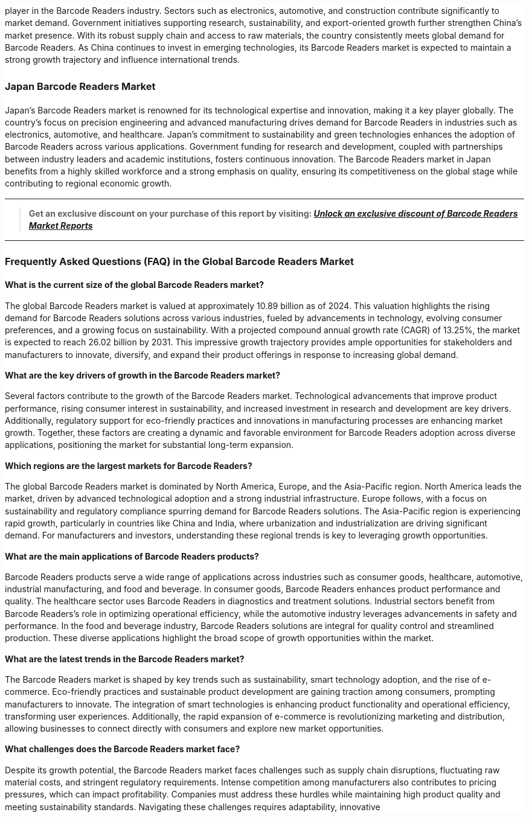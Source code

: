 player in the Barcode Readers industry. Sectors such as electronics, automotive, and construction contribute significantly to market demand. Government initiatives supporting research, sustainability, and export-oriented growth further strengthen China&rsquo;s market presence. With its robust supply chain and access to raw materials, the country consistently meets global demand for Barcode Readers. As China continues to invest in emerging technologies, its Barcode Readers market is expected to maintain a strong growth trajectory and influence international trends.</p><h3>Japan Barcode Readers Market</h3><p>Japan&rsquo;s Barcode Readers market is renowned for its technological expertise and innovation, making it a key player globally. The country&rsquo;s focus on precision engineering and advanced manufacturing drives demand for Barcode Readers in industries such as electronics, automotive, and healthcare. Japan&rsquo;s commitment to sustainability and green technologies enhances the adoption of Barcode Readers across various applications. Government funding for research and development, coupled with partnerships between industry leaders and academic institutions, fosters continuous innovation. The Barcode Readers market in Japan benefits from a highly skilled workforce and a strong emphasis on quality, ensuring its competitiveness on the global stage while contributing to regional economic growth.</p><hr /><blockquote><p><strong>Get an exclusive discount on your purchase of this report by visiting: <em><a href="://marketresearchpulse.com/ask-for-discount/111047?utm_source=Github&amp;utm_medium=028">Unlock an exclusive discount of Barcode Readers Market Reports</a></em>&nbsp;</strong></p></blockquote><hr /><h3>Frequently Asked Questions (FAQ) in the Global Barcode Readers Market</h3><p><strong>What is the current size of the global Barcode Readers market?</strong></p><p>The global Barcode Readers market is valued at approximately 10.89 billion as of 2024. This valuation highlights the rising demand for Barcode Readers solutions across various industries, fueled by advancements in technology, evolving consumer preferences, and a growing focus on sustainability. With a projected compound annual growth rate (CAGR) of 13.25%, the market is expected to reach 26.02 billion by 2031. This impressive growth trajectory provides ample opportunities for stakeholders and manufacturers to innovate, diversify, and expand their product offerings in response to increasing global demand.</p><p><strong>What are the key drivers of growth in the Barcode Readers market?</strong></p><p>Several factors contribute to the growth of the Barcode Readers market. Technological advancements that improve product performance, rising consumer interest in sustainability, and increased investment in research and development are key drivers. Additionally, regulatory support for eco-friendly practices and innovations in manufacturing processes are enhancing market growth. Together, these factors are creating a dynamic and favorable environment for Barcode Readers adoption across diverse applications, positioning the market for substantial long-term expansion.</p><p><strong>Which regions are the largest markets for Barcode Readers?</strong></p><p>The global Barcode Readers market is dominated by North America, Europe, and the Asia-Pacific region. North America leads the market, driven by advanced technological adoption and a strong industrial infrastructure. Europe follows, with a focus on sustainability and regulatory compliance spurring demand for Barcode Readers solutions. The Asia-Pacific region is experiencing rapid growth, particularly in countries like China and India, where urbanization and industrialization are driving significant demand. For manufacturers and investors, understanding these regional trends is key to leveraging growth opportunities.</p><p><strong>What are the main applications of Barcode Readers products?</strong></p><p>Barcode Readers products serve a wide range of applications across industries such as consumer goods, healthcare, automotive, industrial manufacturing, and food and beverage. In consumer goods, Barcode Readers enhances product performance and quality. The healthcare sector uses Barcode Readers in diagnostics and treatment solutions. Industrial sectors benefit from Barcode Readers&rsquo;s role in optimizing operational efficiency, while the automotive industry leverages advancements in safety and performance. In the food and beverage industry, Barcode Readers solutions are integral for quality control and streamlined production. These diverse applications highlight the broad scope of growth opportunities within the market.</p><p><strong>What are the latest trends in the Barcode Readers market?</strong></p><p>The Barcode Readers market is shaped by key trends such as sustainability, smart technology adoption, and the rise of e-commerce. Eco-friendly practices and sustainable product development are gaining traction among consumers, prompting manufacturers to innovate. The integration of smart technologies is enhancing product functionality and operational efficiency, transforming user experiences. Additionally, the rapid expansion of e-commerce is revolutionizing marketing and distribution, allowing businesses to connect directly with consumers and explore new market opportunities.</p><p><strong>What challenges does the Barcode Readers market face?</strong></p><p>Despite its growth potential, the Barcode Readers market faces challenges such as supply chain disruptions, fluctuating raw material costs, and stringent regulatory requirements. Intense competition among manufacturers also contributes to pricing pressures, which can impact profitability. Companies must address these hurdles while maintaining high product quality and meeting sustainability standards. Navigating these challenges requires adaptability, innovative